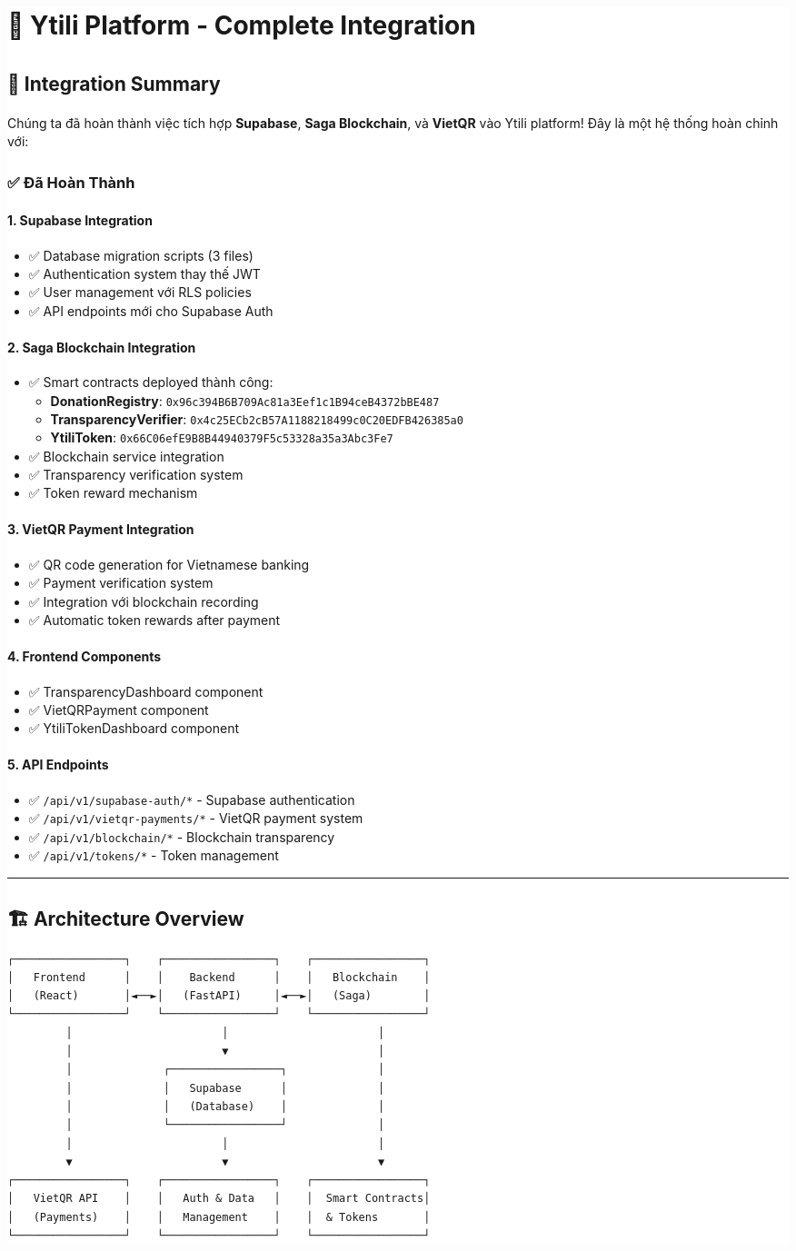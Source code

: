 # 🎉 Ytili Platform - Complete Integration

## 🚀 Integration Summary

Chúng ta đã hoàn thành việc tích hợp **Supabase**, **Saga Blockchain**, và **VietQR** vào Ytili platform! Đây là một hệ thống hoàn chỉnh với:

### ✅ Đã Hoàn Thành

#### 1. **Supabase Integration** 
- ✅ Database migration scripts (3 files)
- ✅ Authentication system thay thế JWT
- ✅ User management với RLS policies
- ✅ API endpoints mới cho Supabase Auth

#### 2. **Saga Blockchain Integration**
- ✅ Smart contracts deployed thành công:
  - **DonationRegistry**: `0x96c394B6B709Ac81a3Eef1c1B94ceB4372bBE487`
  - **TransparencyVerifier**: `0x4c25ECb2cB57A1188218499c0C20EDFB426385a0`
  - **YtiliToken**: `0x66C06efE9B8B44940379F5c53328a35a3Abc3Fe7`
- ✅ Blockchain service integration
- ✅ Transparency verification system
- ✅ Token reward mechanism

#### 3. **VietQR Payment Integration**
- ✅ QR code generation for Vietnamese banking
- ✅ Payment verification system
- ✅ Integration với blockchain recording
- ✅ Automatic token rewards after payment

#### 4. **Frontend Components**
- ✅ TransparencyDashboard component
- ✅ VietQRPayment component  
- ✅ YtiliTokenDashboard component

#### 5. **API Endpoints**
- ✅ `/api/v1/supabase-auth/*` - Supabase authentication
- ✅ `/api/v1/vietqr-payments/*` - VietQR payment system
- ✅ `/api/v1/blockchain/*` - Blockchain transparency
- ✅ `/api/v1/tokens/*` - Token management

---

## 🏗️ Architecture Overview

```
┌─────────────────┐    ┌─────────────────┐    ┌─────────────────┐
│   Frontend      │    │    Backend      │    │   Blockchain    │
│   (React)       │◄──►│   (FastAPI)     │◄──►│   (Saga)        │
└─────────────────┘    └─────────────────┘    └─────────────────┘
         │                       │                       │
         │                       ▼                       │
         │              ┌─────────────────┐              │
         │              │   Supabase      │              │
         │              │   (Database)    │              │
         │              └─────────────────┘              │
         │                       │                       │
         ▼                       ▼                       ▼
┌─────────────────┐    ┌─────────────────┐    ┌─────────────────┐
│   VietQR API    │    │   Auth & Data   │    │  Smart Contracts│
│   (Payments)    │    │   Management    │    │  & Tokens       │
└─────────────────┘    └─────────────────┘    └─────────────────┘
```